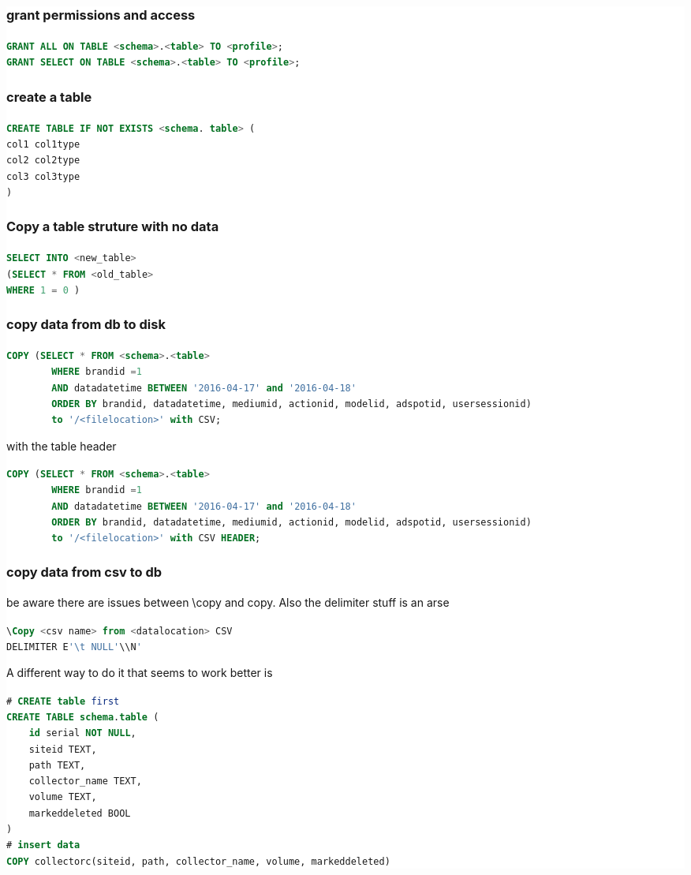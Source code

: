 ### grant permissions and access

```sql
GRANT ALL ON TABLE <schema>.<table> TO <profile>;
GRANT SELECT ON TABLE <schema>.<table> TO <profile>;
```

### create a table

```sql
CREATE TABLE IF NOT EXISTS <schema. table> (
col1 col1type
col2 col2type
col3 col3type
)
```

### Copy a table struture with no data

```sql
SELECT INTO <new_table> 
(SELECT * FROM <old_table> 
WHERE 1 = 0 )
```

### copy data from db to disk

```sql
COPY (SELECT * FROM <schema>.<table> 
        WHERE brandid =1 
        AND datadatetime BETWEEN '2016-04-17' and '2016-04-18' 
        ORDER BY brandid, datadatetime, mediumid, actionid, modelid, adspotid, usersessionid)
        to '/<filelocation>' with CSV;
```

with the table header

```sql
COPY (SELECT * FROM <schema>.<table> 
        WHERE brandid =1 
        AND datadatetime BETWEEN '2016-04-17' and '2016-04-18' 
        ORDER BY brandid, datadatetime, mediumid, actionid, modelid, adspotid, usersessionid)
        to '/<filelocation>' with CSV HEADER;
```

### copy data from csv to db

be aware there are issues between \copy and copy.
Also the delimiter stuff is an arse

```sql
\Copy <csv name> from <datalocation> CSV 
DELIMITER E'\t NULL'\\N'
```

A different way to do it that seems to work better is
```sql
# CREATE table first
CREATE TABLE schema.table (
    id serial NOT NULL,
    siteid TEXT,
    path TEXT,
    collector_name TEXT,
    volume TEXT,
    markeddeleted BOOL
)
# insert data
COPY collectorc(siteid, path, collector_name, volume, markeddeleted)
```